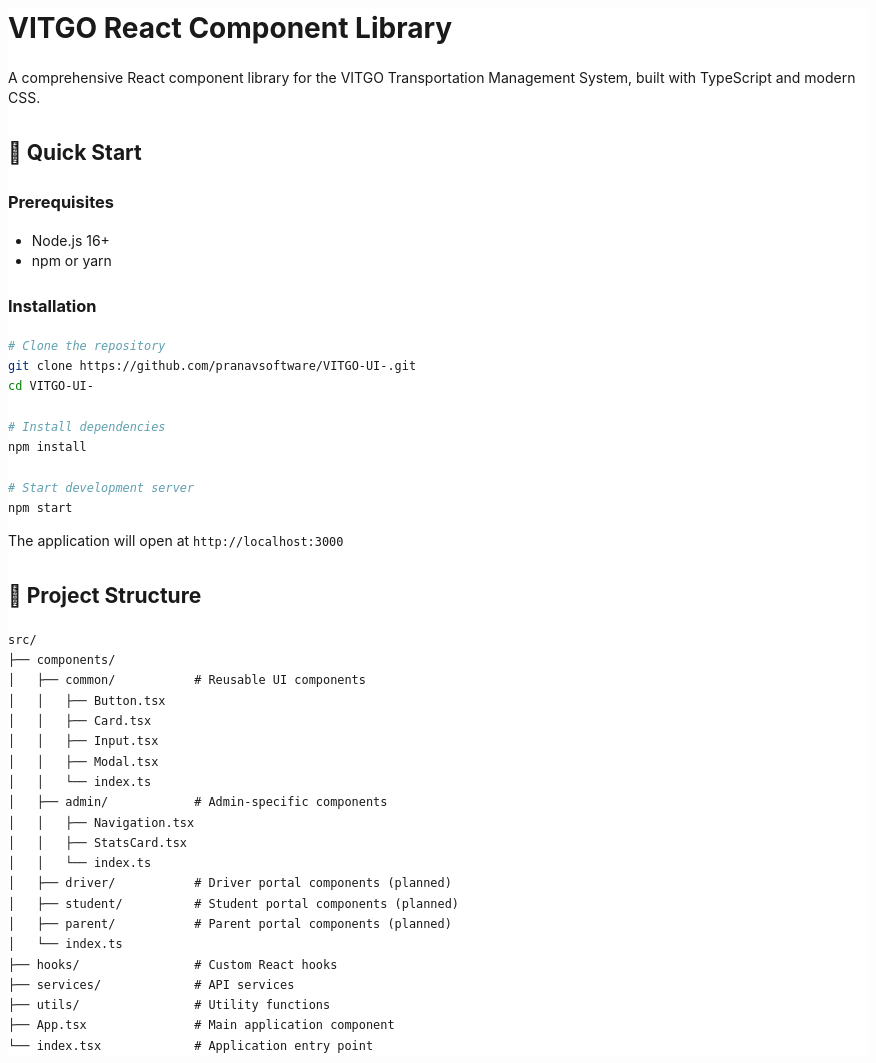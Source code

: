 # VITGO React Component Library

A comprehensive React component library for the VITGO Transportation Management System, built with TypeScript and modern CSS.

## 🚀 Quick Start

### Prerequisites
- Node.js 16+ 
- npm or yarn

### Installation
```bash
# Clone the repository
git clone https://github.com/pranavsoftware/VITGO-UI-.git
cd VITGO-UI-

# Install dependencies
npm install

# Start development server
npm start
```

The application will open at `http://localhost:3000`

## 📁 Project Structure

```
src/
├── components/
│   ├── common/           # Reusable UI components
│   │   ├── Button.tsx
│   │   ├── Card.tsx
│   │   ├── Input.tsx
│   │   ├── Modal.tsx
│   │   └── index.ts
│   ├── admin/            # Admin-specific components
│   │   ├── Navigation.tsx
│   │   ├── StatsCard.tsx
│   │   └── index.ts
│   ├── driver/           # Driver portal components (planned)
│   ├── student/          # Student portal components (planned)
│   ├── parent/           # Parent portal components (planned)
│   └── index.ts
├── hooks/                # Custom React hooks
├── services/             # API services
├── utils/                # Utility functions
├── App.tsx               # Main application component
└── index.tsx             # Application entry point
```
